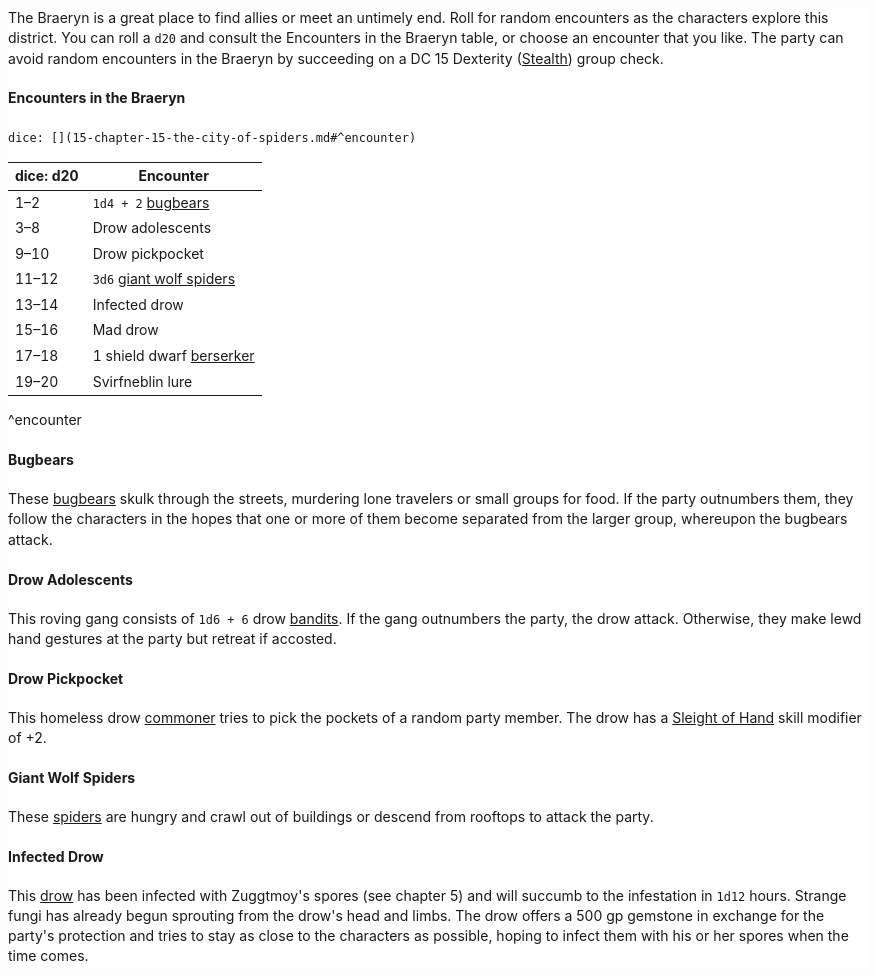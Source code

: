 The Braeryn is a great place to find allies or meet an untimely end. Roll for random encounters as the characters explore this district. You can roll a `d20` and consult the Encounters in the Braeryn table, or choose an encounter that you like. The party can avoid random encounters in the Braeryn by succeeding on a DC 15 Dexterity ([Stealth](/3-Mechanics/CLI/rules/skills.md#Stealth)) group check.

#### Encounters in the Braeryn

`dice: [](15-chapter-15-the-city-of-spiders.md#^encounter)`

| dice: d20 | Encounter |
|-----------|-----------|
| 1–2 | `1d4 + 2` [bugbears](/3-Mechanics/CLI/bestiary/humanoid/bugbear.md) |
| 3–8 | Drow adolescents |
| 9–10 | Drow pickpocket |
| 11–12 | `3d6` [giant wolf spiders](/3-Mechanics/CLI/bestiary/beast/giant-wolf-spider.md) |
| 13–14 | Infected drow |
| 15–16 | Mad drow |
| 17–18 | 1 shield dwarf [berserker](/3-Mechanics/CLI/bestiary/humanoid/berserker.md) |
| 19–20 | Svirfneblin lure |
^encounter

#### Bugbears

These [bugbears](/3-Mechanics/CLI/bestiary/humanoid/bugbear.md) skulk through the streets, murdering lone travelers or small groups for food. If the party outnumbers them, they follow the characters in the hopes that one or more of them become separated from the larger group, whereupon the bugbears attack.

#### Drow Adolescents

This roving gang consists of `1d6 + 6` drow [bandits](/3-Mechanics/CLI/bestiary/humanoid/bandit.md). If the gang outnumbers the party, the drow attack. Otherwise, they make lewd hand gestures at the party but retreat if accosted.

#### Drow Pickpocket

This homeless drow [commoner](/3-Mechanics/CLI/bestiary/humanoid/commoner.md) tries to pick the pockets of a random party member. The drow has a [Sleight of Hand](/3-Mechanics/CLI/rules/skills.md#Sleight%20of%20Hand) skill modifier of +2.

#### Giant Wolf Spiders

These [spiders](/3-Mechanics/CLI/bestiary/beast/giant-wolf-spider.md) are hungry and crawl out of buildings or descend from rooftops to attack the party.

#### Infected Drow

This [drow](/3-Mechanics/CLI/bestiary/plant/drow-spore-servant-oota.md) has been infected with Zuggtmoy's spores (see chapter 5) and will succumb to the infestation in `1d12` hours. Strange fungi has already begun sprouting from the drow's head and limbs. The drow offers a 500 gp gemstone in exchange for the party's protection and tries to stay as close to the characters as possible, hoping to infect them with his or her spores when the time comes.
